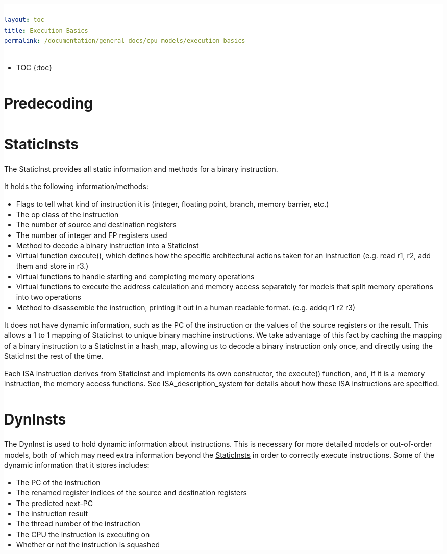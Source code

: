 ```yaml
---
layout: toc
title: Execution Basics
permalink: /documentation/general_docs/cpu_models/execution_basics
---
```

* TOC
{:toc}
# Predecoding #
# StaticInsts #
The StaticInst provides all static information and methods for a binary instruction.

It holds the following information/methods:

* Flags to tell what kind of instruction it is (integer, floating point, branch, memory barrier, etc.)
* The op class of the instruction
* The number of source and destination registers
* The number of integer and FP registers used
* Method to decode a binary instruction into a StaticInst
* Virtual function execute(), which defines how the specific architectural actions taken for an instruction (e.g. read r1, r2, add them and store in r3.)
* Virtual functions to handle starting and completing memory operations
* Virtual functions to execute the address calculation and memory access separately for models that split memory operations into two operations
* Method to disassemble the instruction, printing it out in a human readable format. (e.g. addq r1 r2 r3)

It does not have dynamic information, such as the PC of the instruction or the values of the source registers or the result. This allows a 1 to 1 mapping of StaticInst to unique binary machine instructions. We take advantage of this fact by caching the mapping of a binary instruction to a StaticInst in a hash_map, allowing us to decode a binary instruction only once, and directly using the StaticInst the rest of the time.

Each ISA instruction derives from StaticInst and implements its own constructor, the execute() function, and, if it is a memory instruction, the memory access functions. See ISA_description_system for details about how these ISA instructions are specified.
# DynInsts #
The DynInst is used to hold dynamic information about instructions. This is necessary for more detailed models or out-of-order models, both of which may need extra information beyond the [StaticInsts](#staticinsts) in order to correctly execute instructions.
Some of the dynamic information that it stores includes:
* The PC of the instruction
* The renamed register indices of the source and destination registers
* The predicted next-PC
* The instruction result
* The thread number of the instruction
* The CPU the instruction is executing on
* Whether or not the instruction is squashed
